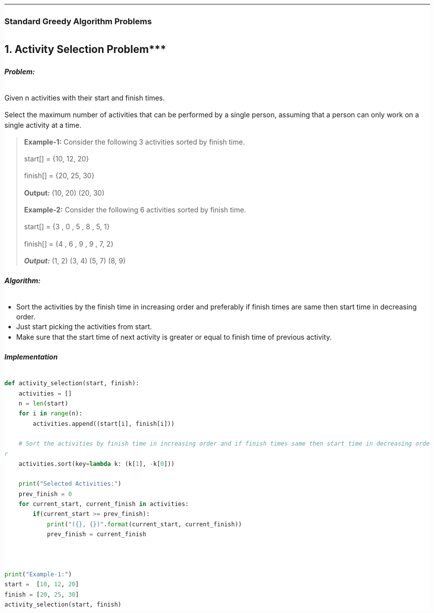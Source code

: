

----

### Standard Greedy Algorithm Problems

## 1. Activity Selection Problem***

###### **Problem:**

Given n activities with their start and finish times.

Select the maximum number of activities that can be performed by a single person, assuming that a person can only work on a single activity at a time.

> **Example-1:** Consider the following 3 activities sorted by finish time. 
>
> start[]  =  {10, 12, 20} 
>
> finish[] =  {20, 25, 30} 
>
> **Output:** (10, 20) (20, 30)
>
> 
>
> **Example-2:** Consider the following 6 activities sorted by finish time. 
>
> start[]  =  {3 , 0 , 5 , 8 , 5, 1} 
>
> finish[] =  {4 , 6 , 9 , 9 , 7, 2} 
>
> ***Output:*** (1, 2)  (3, 4) (5, 7)  (8, 9) 

###### **Algorithm:**

- Sort the activities by the finish time in increasing order and preferably if finish times are same then start time in decreasing order.
- Just start picking the activities from start.
- Make sure that the start time of next activity is greater or equal to finish time of previous activity.

###### **Implementation**

```python
def activity_selection(start, finish):
    activities = []
    n = len(start)
    for i in range(n):
        activities.append((start[i], finish[i]))
    
    # Sort the activities by finish time in increasing order and if finish times same then start time in decreasing order
    activities.sort(key=lambda k: (k[1], -k[0]))

    print("Selected Activities:")
    prev_finish = 0
    for current_start, current_finish in activities:
        if(current_start >= prev_finish):
            print("({}, {})".format(current_start, current_finish))
            prev_finish = current_finish



print("Example-1:")
start =  [10, 12, 20] 
finish = [20, 25, 30] 
activity_selection(start, finish)
```